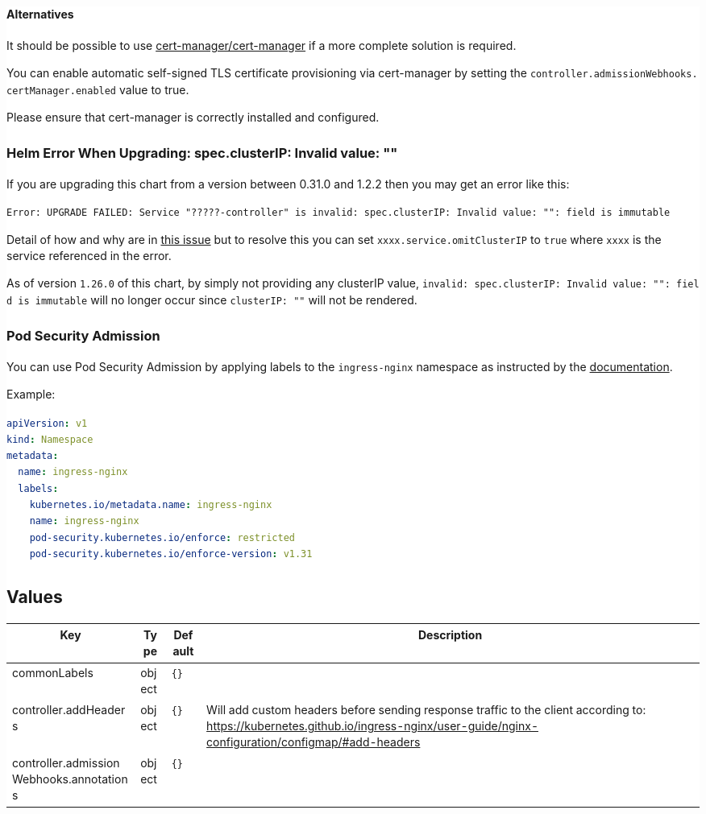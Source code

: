 #### Alternatives

It should be possible to use [cert-manager/cert-manager](https://github.com/cert-manager/cert-manager) if a more
complete solution is required.

You can enable automatic self-signed TLS certificate provisioning via cert-manager by setting the
`controller.admissionWebhooks.certManager.enabled` value to true.

Please ensure that cert-manager is correctly installed and configured.

### Helm Error When Upgrading: spec.clusterIP: Invalid value: ""

If you are upgrading this chart from a version between 0.31.0 and 1.2.2 then you may get an error like this:

```console
Error: UPGRADE FAILED: Service "?????-controller" is invalid: spec.clusterIP: Invalid value: "": field is immutable
```

Detail of how and why are in [this issue](https://github.com/helm/charts/pull/13646) but to resolve this you can set
`xxxx.service.omitClusterIP` to `true` where `xxxx` is the service referenced in the error.

As of version `1.26.0` of this chart, by simply not providing any clusterIP value,
`invalid: spec.clusterIP: Invalid value: "": field is immutable` will no longer occur since `clusterIP: ""` will not be
rendered.

### Pod Security Admission

You can use Pod Security Admission by applying labels to the `ingress-nginx` namespace as instructed by
the [documentation](https://kubernetes.io/docs/tasks/configure-pod-container/enforce-standards-namespace-labels).

Example:

```yaml
apiVersion: v1
kind: Namespace
metadata:
  name: ingress-nginx
  labels:
    kubernetes.io/metadata.name: ingress-nginx
    name: ingress-nginx
    pod-security.kubernetes.io/enforce: restricted
    pod-security.kubernetes.io/enforce-version: v1.31
```

## Values

| Key                                                                            | Type   | Default                                                                                                                                                                                                | Description                                                                                                                                                                                                                                                                                                                                                                                                                                                                        |
|--------------------------------------------------------------------------------|--------|--------------------------------------------------------------------------------------------------------------------------------------------------------------------------------------------------------|------------------------------------------------------------------------------------------------------------------------------------------------------------------------------------------------------------------------------------------------------------------------------------------------------------------------------------------------------------------------------------------------------------------------------------------------------------------------------------|
| commonLabels                                                                   | object | `{}`                                                                                                                                                                                                   |                                                                                                                                                                                                                                                                                                                                                                                                                                                                                    |
| controller.addHeaders                                                          | object | `{}`                                                                                                                                                                                                   | Will add custom headers before sending response traffic to the client according to: https://kubernetes.github.io/ingress-nginx/user-guide/nginx-configuration/configmap/#add-headers                                                                                                                                                                                                                                                                                               |
| controller.admissionWebhooks.annotations                                       | object | `{}`                                                                                                                                                                                                   |                                                                                                                                                                                                                                                                                                                                                                                                                                                                                    |